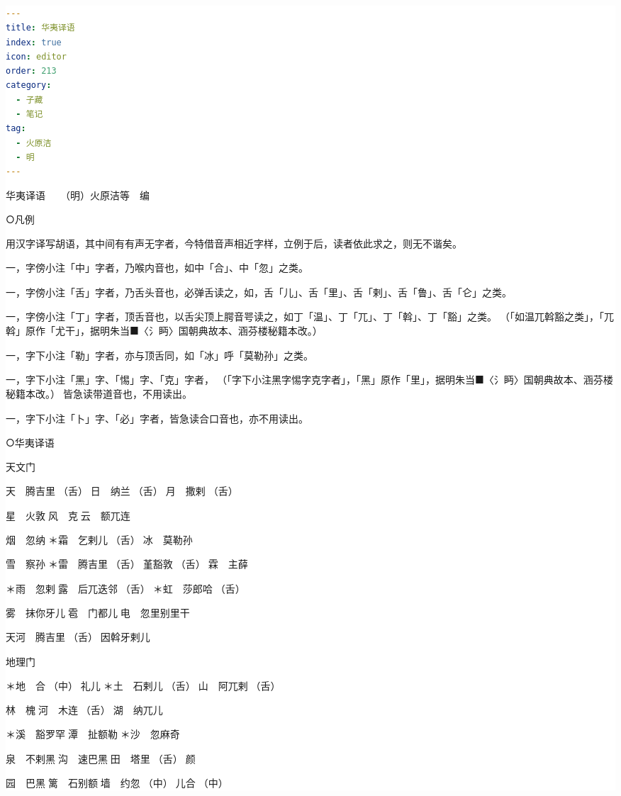 ```yaml
---
title: 华夷译语
index: true
icon: editor
order: 213
category:
  - 子藏
  - 笔记
tag:
  - 火原洁
  - 明
---
```


华夷译语　　（明）火原洁等　编  

○凡例  

用汉字译写胡语，其中间有有声无字者，今特借音声相近字样，立例于后，读者依此求之，则无不谐矣。  

一，字傍小注「中」字者，乃喉内音也，如中「合」、中「忽」之类。  

一，字傍小注「舌」字者，乃舌头音也，必弹舌读之，如，舌「儿」、舌「里」、舌「剌」、舌「鲁」、舌「仑」之类。  

一，字傍小注「丁」字者，顶舌音也，以舌尖顶上腭音咢读之，如丁「温」、丁「兀」、丁「斡」、丁「豁」之类。 （「如温兀斡豁之类」，「兀斡」原作「尤干」，据明朱当■〈氵眄〉国朝典故本、涵芬楼秘籍本改。）  

一，字下小注「勒」字者，亦与顶舌同，如「冰」呼「莫勒孙」之类。  

一，字下小注「黑」字、「惕」字、「克」字者， （「字下小注黑字惕字克字者」，「黑」原作「里」，据明朱当■〈氵眄〉国朝典故本、涵芬楼秘籍本改。） 皆急读带道音也，不用读出。  

一，字下小注「卜」字、「必」字者，皆急读合口音也，亦不用读出。  

○华夷译语  

天文门  

天　腾吉里 （舌） 日　纳兰 （舌） 月　撒剌 （舌）  

星　火敦 风　克 云　额兀连  

烟　忽纳 ＊霜　乞剌儿 （舌） 冰　莫勒孙  

雪　察孙 ＊雷　腾吉里 （舌） 堇豁敦 （舌） 霖　主薛  

＊雨　忽剌 露　后兀迭邻 （舌） ＊虹　莎郎哈 （舌）  

雾　抹你牙儿 雹　门都儿 电　忽里别里干  

天河　腾吉里 （舌） 因斡牙剌儿  

地理门  

＊地　合 （中） 礼儿 ＊土　石剌儿 （舌） 山　阿兀剌 （舌）  

林　槐 河　木连 （舌） 湖　纳兀儿  

＊溪　豁罗罕 潭　扯额勒 ＊沙　忽麻奇  

泉　不剌黑 沟　速巴黑 田　塔里 （舌） 颜  

园　巴黑 篱　石别额 墙　约忽 （中） 儿合 （中）  
